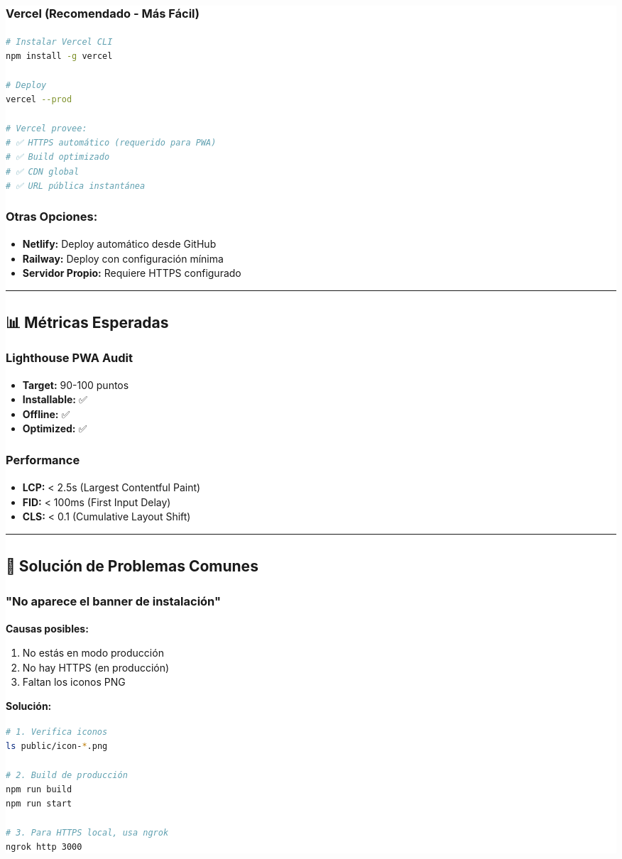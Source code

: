 ### Vercel (Recomendado - Más Fácil)

```bash
# Instalar Vercel CLI
npm install -g vercel

# Deploy
vercel --prod

# Vercel provee:
# ✅ HTTPS automático (requerido para PWA)
# ✅ Build optimizado
# ✅ CDN global
# ✅ URL pública instantánea
```

### Otras Opciones:
- **Netlify:** Deploy automático desde GitHub
- **Railway:** Deploy con configuración mínima
- **Servidor Propio:** Requiere HTTPS configurado

---

## 📊 Métricas Esperadas

### Lighthouse PWA Audit
- **Target:** 90-100 puntos
- **Installable:** ✅
- **Offline:** ✅
- **Optimized:** ✅

### Performance
- **LCP:** < 2.5s (Largest Contentful Paint)
- **FID:** < 100ms (First Input Delay)
- **CLS:** < 0.1 (Cumulative Layout Shift)

---

## 🐛 Solución de Problemas Comunes

### "No aparece el banner de instalación"

**Causas posibles:**
1. No estás en modo producción
2. No hay HTTPS (en producción)
3. Faltan los iconos PNG

**Solución:**
```bash
# 1. Verifica iconos
ls public/icon-*.png

# 2. Build de producción
npm run build
npm run start

# 3. Para HTTPS local, usa ngrok
ngrok http 3000
```
